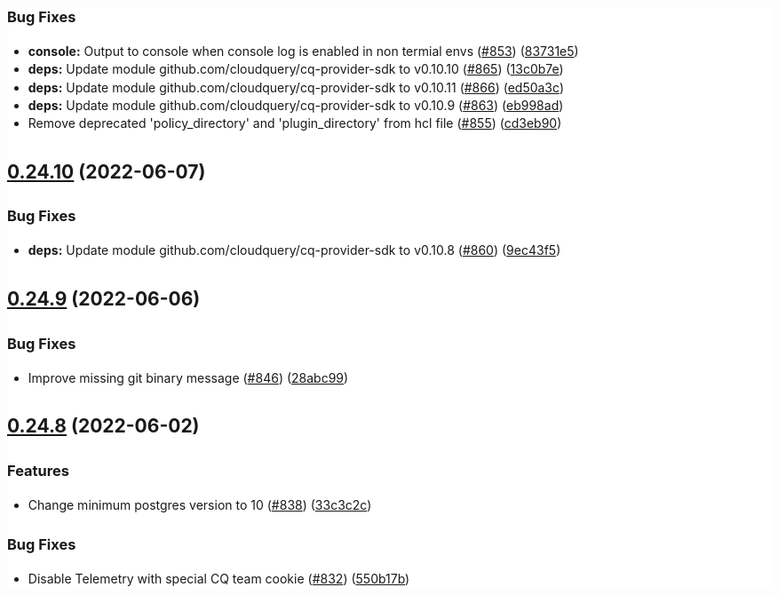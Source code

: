 
### Bug Fixes

* **console:** Output to console when console log is enabled in non termial envs ([#853](https://github.com/ShuBo6/cloudquery/issues/853)) ([83731e5](https://github.com/ShuBo6/cloudquery/commit/83731e5e56c57839d7abb47ba150eca0b8626083))
* **deps:** Update module github.com/cloudquery/cq-provider-sdk to v0.10.10 ([#865](https://github.com/ShuBo6/cloudquery/issues/865)) ([13c0b7e](https://github.com/ShuBo6/cloudquery/commit/13c0b7e1eb04eead871032dc2cc7c3c7a6712061))
* **deps:** Update module github.com/cloudquery/cq-provider-sdk to v0.10.11 ([#866](https://github.com/ShuBo6/cloudquery/issues/866)) ([ed50a3c](https://github.com/ShuBo6/cloudquery/commit/ed50a3ca222150fae4ff401329a91ea7683844fa))
* **deps:** Update module github.com/cloudquery/cq-provider-sdk to v0.10.9 ([#863](https://github.com/ShuBo6/cloudquery/issues/863)) ([eb998ad](https://github.com/ShuBo6/cloudquery/commit/eb998ada94e9f56134d8c57b49d246b9e6b54536))
* Remove deprecated 'policy_directory' and 'plugin_directory' from hcl file ([#855](https://github.com/ShuBo6/cloudquery/issues/855)) ([cd3eb90](https://github.com/ShuBo6/cloudquery/commit/cd3eb90806f2a73ffba20f9b5f8752fcc429db07))

## [0.24.10](https://github.com/ShuBo6/cloudquery/compare/v0.24.9...v0.24.10) (2022-06-07)


### Bug Fixes

* **deps:** Update module github.com/cloudquery/cq-provider-sdk to v0.10.8 ([#860](https://github.com/ShuBo6/cloudquery/issues/860)) ([9ec43f5](https://github.com/ShuBo6/cloudquery/commit/9ec43f566371f8e081f1016aaa4bab8746b6171d))

## [0.24.9](https://github.com/ShuBo6/cloudquery/compare/v0.24.8...v0.24.9) (2022-06-06)


### Bug Fixes

* Improve missing git binary message ([#846](https://github.com/ShuBo6/cloudquery/issues/846)) ([28abc99](https://github.com/ShuBo6/cloudquery/commit/28abc9917c7b392afb7dc5edfd844c3013f27588))

## [0.24.8](https://github.com/ShuBo6/cloudquery/compare/v0.24.7...v0.24.8) (2022-06-02)


### Features

* Change minimum postgres version to 10 ([#838](https://github.com/ShuBo6/cloudquery/issues/838)) ([33c3c2c](https://github.com/ShuBo6/cloudquery/commit/33c3c2c4d0df9dde2f29725b98dc8ca9a7bf1505))


### Bug Fixes

* Disable Telemetry with special CQ team cookie ([#832](https://github.com/ShuBo6/cloudquery/issues/832)) ([550b17b](https://github.com/ShuBo6/cloudquery/commit/550b17be108adb2f0393507db4a0ee1c46a0bdac))
